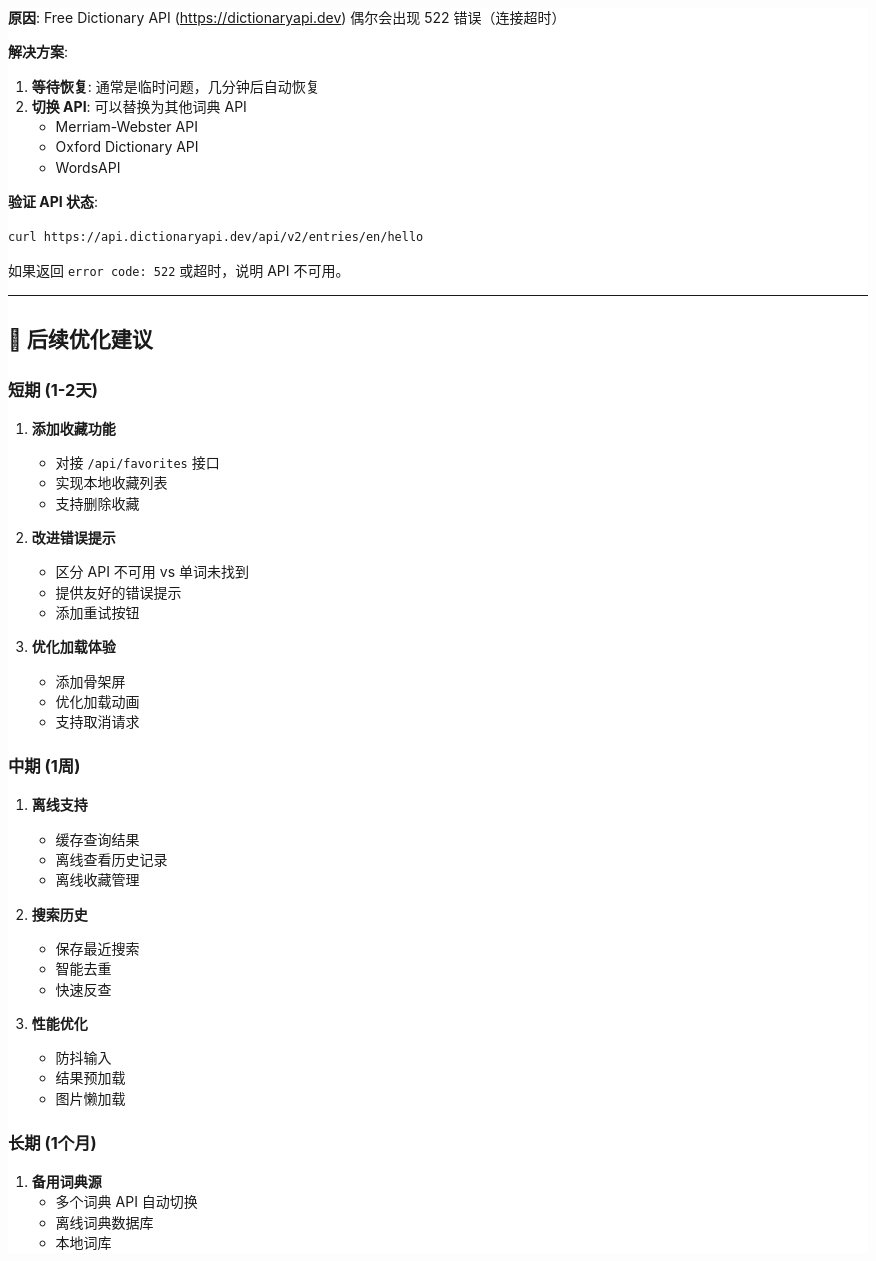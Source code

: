 **原因**: Free Dictionary API (https://dictionaryapi.dev) 偶尔会出现 522 错误（连接超时）

**解决方案**:
1. **等待恢复**: 通常是临时问题，几分钟后自动恢复
2. **切换 API**: 可以替换为其他词典 API
   - Merriam-Webster API
   - Oxford Dictionary API
   - WordsAPI

**验证 API 状态**:
```bash
curl https://api.dictionaryapi.dev/api/v2/entries/en/hello
```

如果返回 `error code: 522` 或超时，说明 API 不可用。

---

## 🎯 后续优化建议

### 短期 (1-2天)
1. **添加收藏功能**
   - 对接 `/api/favorites` 接口
   - 实现本地收藏列表
   - 支持删除收藏

2. **改进错误提示**
   - 区分 API 不可用 vs 单词未找到
   - 提供友好的错误提示
   - 添加重试按钮

3. **优化加载体验**
   - 添加骨架屏
   - 优化加载动画
   - 支持取消请求

### 中期 (1周)
1. **离线支持**
   - 缓存查询结果
   - 离线查看历史记录
   - 离线收藏管理

2. **搜索历史**
   - 保存最近搜索
   - 智能去重
   - 快速反查

3. **性能优化**
   - 防抖输入
   - 结果预加载
   - 图片懒加载

### 长期 (1个月)
1. **备用词典源**
   - 多个词典 API 自动切换
   - 离线词典数据库
   - 本地词库
